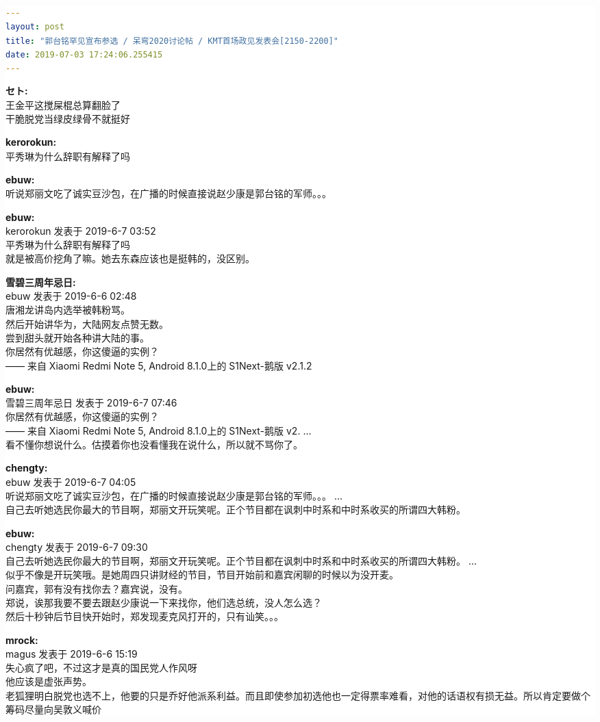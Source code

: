 ```yaml
---
layout: post
title: "郭台铭罕见宣布参选 / 呆弯2020讨论帖 / KMT首场政见发表会[2150-2200]"
date: 2019-07-03 17:24:06.255415
---
```

**セト:**  
王金平这搅屎棍总算翻脸了  
干脆脱党当绿皮绿骨不就挺好  

**kerorokun:**  
平秀琳为什么辞职有解释了吗  

**ebuw:**  
听说郑丽文吃了诚实豆沙包，在广播的时候直接说赵少康是郭台铭的军师。。。  

**ebuw:**  
kerorokun 发表于 2019-6-7 03:52  
平秀琳为什么辞职有解释了吗  
就是被高价挖角了嘛。她去东森应该也是挺韩的，没区别。  

**雪碧三周年忌日:**  
ebuw 发表于 2019-6-6 02:48  
唐湘龙讲岛内选举被韩粉骂。  
然后开始讲华为，大陆网友点赞无数。  
尝到甜头就开始各种讲大陆的事。  
你居然有优越感，你这傻逼的实例？  
—— 来自 Xiaomi Redmi Note 5, Android 8.1.0上的 S1Next-鹅版 v2.1.2  

**ebuw:**  
雪碧三周年忌日 发表于 2019-6-7 07:46  
你居然有优越感，你这傻逼的实例？  
—— 来自 Xiaomi Redmi Note 5, Android 8.1.0上的 S1Next-鹅版 v2. ...  
看不懂你想说什么。估摸着你也没看懂我在说什么，所以就不骂你了。  

**chengty:**  
ebuw 发表于 2019-6-7 04:05  
听说郑丽文吃了诚实豆沙包，在广播的时候直接说赵少康是郭台铭的军师。。。 ...  
自己去听她选民你最大的节目啊，郑丽文开玩笑呢。正个节目都在讽刺中时系和中时系收买的所谓四大韩粉。  

**ebuw:**  
chengty 发表于 2019-6-7 09:30  
自己去听她选民你最大的节目啊，郑丽文开玩笑呢。正个节目都在讽刺中时系和中时系收买的所谓四大韩粉。 ...  
似乎不像是开玩笑哦。是她周四只讲财经的节目，节目开始前和嘉宾闲聊的时候以为没开麦。  
问嘉宾，郭有没有找你去？嘉宾说，没有。  
郑说，诶那我要不要去跟赵少康说一下来找你，他们选总统，没人怎么选？  
然后十秒钟后节目快开始时，郑发现麦克风打开的，只有讪笑。。。  

**mrock:**  
magus 发表于 2019-6-6 15:19  
失心疯了吧，不过这才是真的国民党人作风呀  
他应该是虚张声势。  
老狐狸明白脱党也选不上，他要的只是乔好他派系利益。而且即使参加初选他也一定得票率难看，对他的话语权有损无益。所以肯定要做个筹码尽量向吴敦义喊价  
